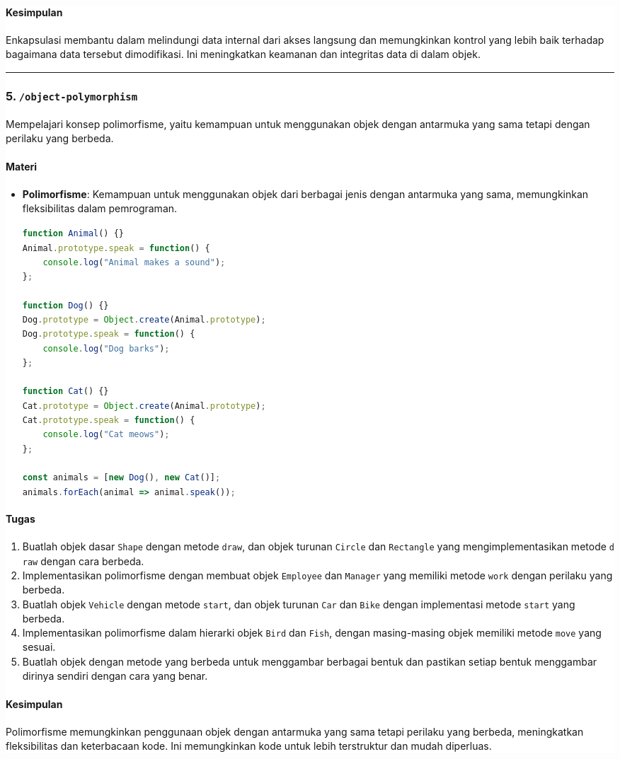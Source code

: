 #### Kesimpulan
Enkapsulasi membantu dalam melindungi data internal dari akses langsung dan memungkinkan kontrol yang lebih baik terhadap bagaimana data tersebut dimodifikasi. Ini meningkatkan keamanan dan integritas data di dalam objek.

---

### 5. **`/object-polymorphism`**
Mempelajari konsep polimorfisme, yaitu kemampuan untuk menggunakan objek dengan antarmuka yang sama tetapi dengan perilaku yang berbeda.

#### Materi
- **Polimorfisme**: Kemampuan untuk menggunakan objek dari berbagai jenis dengan antarmuka yang sama, memungkinkan fleksibilitas dalam pemrograman.
  ```javascript
  function Animal() {}
  Animal.prototype.speak = function() {
      console.log("Animal makes a sound");
  };

  function Dog() {}
  Dog.prototype = Object.create(Animal.prototype);
  Dog.prototype.speak = function() {
      console.log("Dog barks");
  };

  function Cat() {}
  Cat.prototype = Object.create(Animal.prototype);
  Cat.prototype.speak = function() {
      console.log("Cat meows");
  };

  const animals = [new Dog(), new Cat()];
  animals.forEach(animal => animal.speak());
  ```

#### Tugas
1. Buatlah objek dasar `Shape` dengan metode `draw`, dan objek turunan `Circle` dan `Rectangle` yang mengimplementasikan metode `draw` dengan cara berbeda.
2. Implementasikan polimorfisme dengan membuat objek `Employee` dan `Manager` yang memiliki metode `work` dengan perilaku yang berbeda.
3. Buatlah objek `Vehicle` dengan metode `start`, dan objek turunan `Car` dan `Bike` dengan implementasi metode `start` yang berbeda.
4. Implementasikan polimorfisme dalam hierarki objek `Bird` dan `Fish`, dengan masing-masing objek memiliki metode `move` yang sesuai.
5. Buatlah objek dengan metode yang berbeda untuk menggambar berbagai bentuk dan pastikan setiap bentuk menggambar dirinya sendiri dengan cara yang benar.

#### Kesimpulan
Polimorfisme memungkinkan penggunaan objek dengan antarmuka yang sama tetapi perilaku yang berbeda, meningkatkan fleksibilitas dan keterbacaan kode. Ini memungkinkan kode untuk lebih terstruktur dan mudah diperluas.
